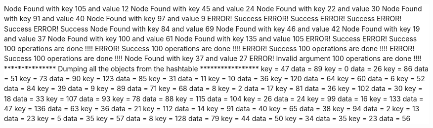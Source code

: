 Node Found with key 105 and value 12
Node Found with key 45 and value 24
Node Found with key 22 and value 30
Node Found with key 91 and value 40
Node Found with key 97 and value 9
ERROR! Success
ERROR! Success
ERROR! Success
ERROR! Success
ERROR! Success
Node Found with key 84 and value 69
Node Found with key 46 and value 42
Node Found with key 19 and value 37
Node Found with key 100 and value 61
Node Found with key 135 and value 105
ERROR! Success
ERROR! Success
100 operations are done !!!!
ERROR! Success
100 operations are done !!!!
ERROR! Success
100 operations are done !!!!
ERROR! Success
100 operations are done !!!!
Node Found with key 37 and value 27
ERROR! Invalid argument
100 operations are done !!!!
*************** Dumping all the objects from the hashtable *****************
key = 47  data = 89 
key = 0  data = 26 
key = 86  data = 51 
key = 73  data = 90 
key = 123  data = 85 
key = 31  data = 11 
key = 10  data = 36 
key = 120  data = 64 
key = 60  data = 6 
key = 52  data = 84 
key = 39  data = 9 
key = 89  data = 71 
key = 68  data = 8 
key = 2  data = 17 
key = 81  data = 36 
key = 102  data = 30 
key = 18  data = 33 
key = 107  data = 93 
key = 78  data = 88 
key = 115  data = 104 
key = 26  data = 24 
key = 99  data = 16 
key = 133  data = 47 
key = 136  data = 63 
key = 36  data = 21 
key = 112  data = 14 
key = 91  data = 40 
key = 65  data = 38 
key = 94  data = 2 
key = 13  data = 23 
key = 5  data = 35 
key = 57  data = 8 
key = 128  data = 79 
key = 44  data = 50 
key = 34  data = 35 
key = 23  data = 56 